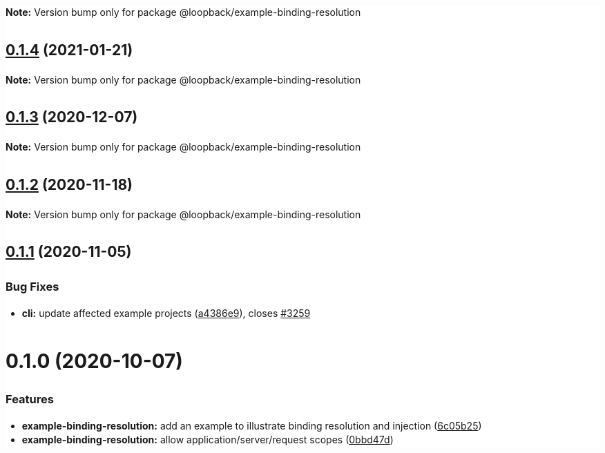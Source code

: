 **Note:** Version bump only for package @loopback/example-binding-resolution

## [0.1.4](https://github.com/loopbackio/loopback-next/compare/@loopback/example-binding-resolution@0.1.3...@loopback/example-binding-resolution@0.1.4) (2021-01-21)

**Note:** Version bump only for package @loopback/example-binding-resolution

## [0.1.3](https://github.com/loopbackio/loopback-next/compare/@loopback/example-binding-resolution@0.1.2...@loopback/example-binding-resolution@0.1.3) (2020-12-07)

**Note:** Version bump only for package @loopback/example-binding-resolution

## [0.1.2](https://github.com/loopbackio/loopback-next/compare/@loopback/example-binding-resolution@0.1.1...@loopback/example-binding-resolution@0.1.2) (2020-11-18)

**Note:** Version bump only for package @loopback/example-binding-resolution

## [0.1.1](https://github.com/loopbackio/loopback-next/compare/@loopback/example-binding-resolution@0.1.0...@loopback/example-binding-resolution@0.1.1) (2020-11-05)

### Bug Fixes

- **cli:** update affected example projects
  ([a4386e9](https://github.com/loopbackio/loopback-next/commit/a4386e921713739417de5d4795950209d2f14e22)),
  closes [#3259](https://github.com/loopbackio/loopback-next/issues/3259)

# 0.1.0 (2020-10-07)

### Features

- **example-binding-resolution:** add an example to illustrate binding
  resolution and injection
  ([6c05b25](https://github.com/loopbackio/loopback-next/commit/6c05b25b4d28f7b8bccf28e11f6c14008d646c06))
- **example-binding-resolution:** allow application/server/request scopes
  ([0bbd47d](https://github.com/loopbackio/loopback-next/commit/0bbd47dc193dfe4fed3d2c7a067228ca1b108c0a))

